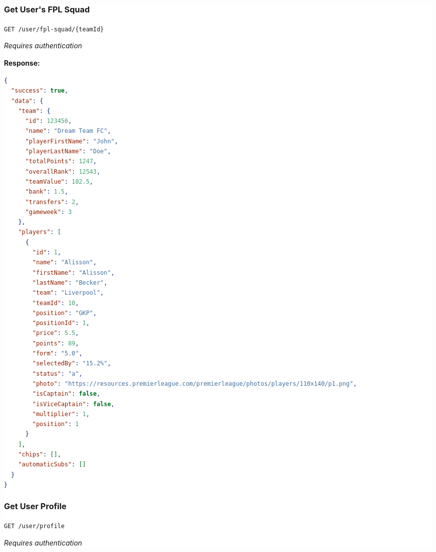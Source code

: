 ### Get User's FPL Squad
```http
GET /user/fpl-squad/{teamId}
```
*Requires authentication*

**Response:**
```json
{
  "success": true,
  "data": {
    "team": {
      "id": 123456,
      "name": "Dream Team FC",
      "playerFirstName": "John",
      "playerLastName": "Doe",
      "totalPoints": 1247,
      "overallRank": 12543,
      "teamValue": 102.5,
      "bank": 1.5,
      "transfers": 2,
      "gameweek": 3
    },
    "players": [
      {
        "id": 1,
        "name": "Alisson",
        "firstName": "Alisson",
        "lastName": "Becker",
        "team": "Liverpool",
        "teamId": 10,
        "position": "GKP",
        "positionId": 1,
        "price": 5.5,
        "points": 89,
        "form": "5.0",
        "selectedBy": "15.2%",
        "status": "a",
        "photo": "https://resources.premierleague.com/premierleague/photos/players/110x140/p1.png",
        "isCaptain": false,
        "isViceCaptain": false,
        "multiplier": 1,
        "position": 1
      }
    ],
    "chips": [],
    "automaticSubs": []
  }
}
```

### Get User Profile
```http
GET /user/profile
```
*Requires authentication*
